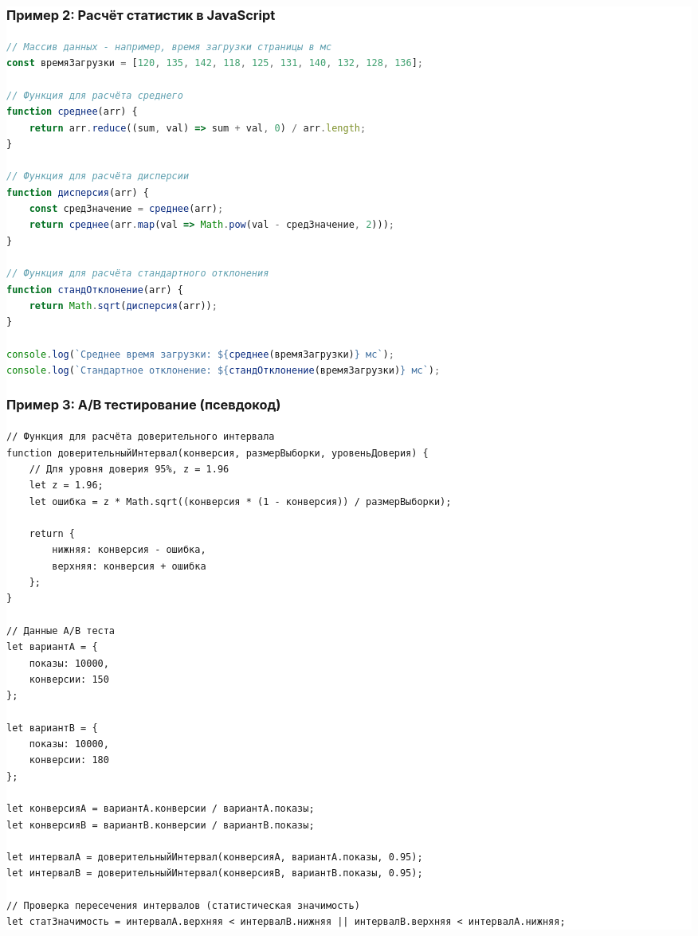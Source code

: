 ### Пример 2: Расчёт статистик в JavaScript
```javascript
// Массив данных - например, время загрузки страницы в мс
const времяЗагрузки = [120, 135, 142, 118, 125, 131, 140, 132, 128, 136];

// Функция для расчёта среднего
function среднее(arr) {
    return arr.reduce((sum, val) => sum + val, 0) / arr.length;
}

// Функция для расчёта дисперсии
function дисперсия(arr) {
    const средЗначение = среднее(arr);
    return среднее(arr.map(val => Math.pow(val - средЗначение, 2)));
}

// Функция для расчёта стандартного отклонения
function стандОтклонение(arr) {
    return Math.sqrt(дисперсия(arr));
}

console.log(`Среднее время загрузки: ${среднее(времяЗагрузки)} мс`);
console.log(`Стандартное отклонение: ${стандОтклонение(времяЗагрузки)} мс`);
```

### Пример 3: A/B тестирование (псевдокод)
```
// Функция для расчёта доверительного интервала
function доверительныйИнтервал(конверсия, размерВыборки, уровеньДоверия) {
    // Для уровня доверия 95%, z = 1.96
    let z = 1.96;
    let ошибка = z * Math.sqrt((конверсия * (1 - конверсия)) / размерВыборки);
    
    return {
        нижняя: конверсия - ошибка,
        верхняя: конверсия + ошибка
    };
}

// Данные A/B теста
let вариантA = {
    показы: 10000,
    конверсии: 150
};

let вариантB = {
    показы: 10000,
    конверсии: 180
};

let конверсияA = вариантA.конверсии / вариантA.показы;
let конверсияB = вариантB.конверсии / вариантB.показы;

let интервалA = доверительныйИнтервал(конверсияA, вариантA.показы, 0.95);
let интервалB = доверительныйИнтервал(конверсияB, вариантB.показы, 0.95);

// Проверка пересечения интервалов (статистическая значимость)
let статЗначимость = интервалA.верхняя < интервалB.нижняя || интервалB.верхняя < интервалA.нижняя;
```
